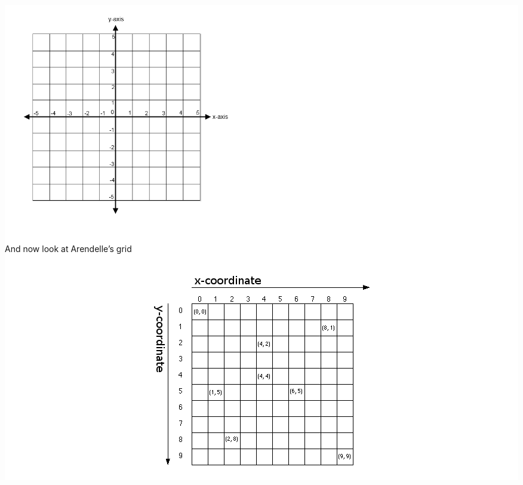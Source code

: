 <img src="ged-math-coordinate-base-2.png" style="width:24pc;"></img>
</center>

And now look at Arendelle’s grid

<center><br>
<img src="arendelleCoordination.png"></img>
</center><br>

